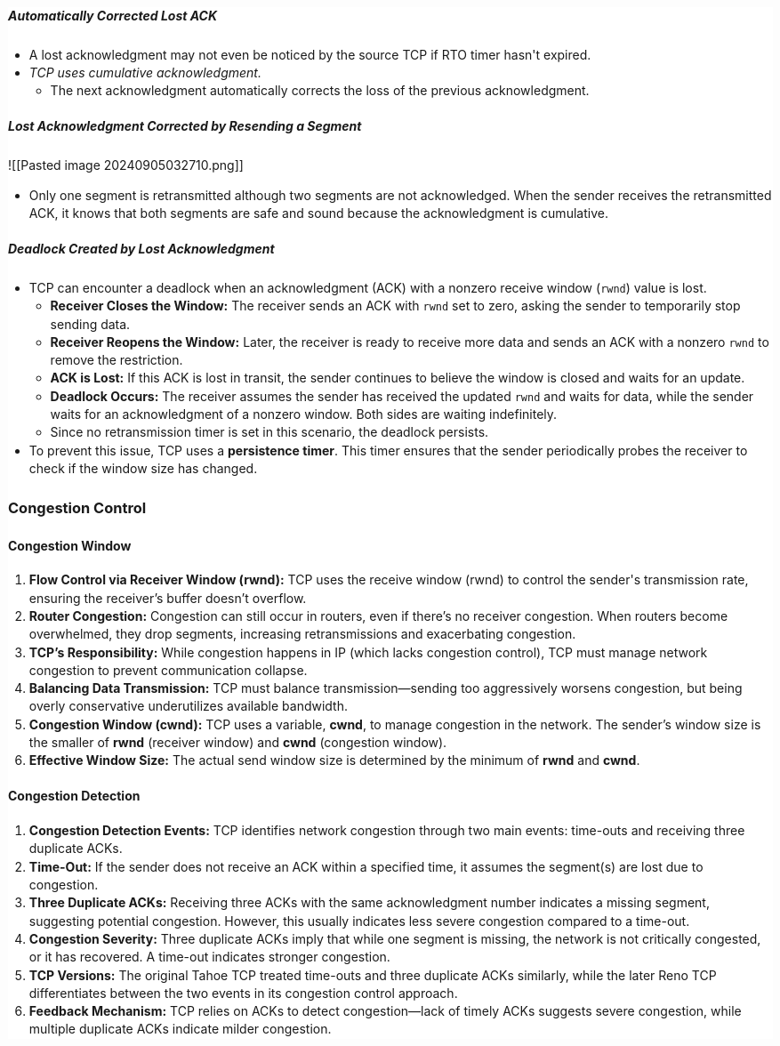 ##### Automatically Corrected Lost ACK
-  A lost acknowledgment may not even be noticed by the source TCP if RTO timer hasn't expired.
- *TCP uses cumulative acknowledgment.*
	- The next acknowledgment automatically corrects the loss of the previous acknowledgment.

##### Lost Acknowledgment Corrected by Resending a Segment
![[Pasted image 20240905032710.png]]
- Only one segment is retransmitted although two segments are not acknowledged. When the sender receives the retransmitted ACK, it knows that both segments are safe and sound because the acknowledgment is cumulative.
##### Deadlock Created by Lost Acknowledgment
- TCP can encounter a deadlock when an acknowledgment (ACK) with a nonzero receive window (`rwnd`) value is lost.
	- **Receiver Closes the Window:** The receiver sends an ACK with `rwnd` set to zero, asking the sender to temporarily stop sending data.
	- **Receiver Reopens the Window:** Later, the receiver is ready to receive more data and sends an ACK with a nonzero `rwnd` to remove the restriction.
	- **ACK is Lost:** If this ACK is lost in transit, the sender continues to believe the window is closed and waits for an update.
	- **Deadlock Occurs:** The receiver assumes the sender has received the updated `rwnd` and waits for data, while the sender waits for an acknowledgment of a nonzero window. Both sides are waiting indefinitely.
	- Since no retransmission timer is set in this scenario, the deadlock persists.
- To prevent this issue, TCP uses a **persistence timer**. This timer ensures that the sender periodically probes the receiver to check if the window size has changed.


### Congestion Control
#### Congestion Window
1. **Flow Control via Receiver Window (rwnd):** TCP uses the receive window (rwnd) to control the sender's transmission rate, ensuring the receiver’s buffer doesn’t overflow. 
2. **Router Congestion:** Congestion can still occur in routers, even if there’s no receiver congestion. When routers become overwhelmed, they drop segments, increasing retransmissions and exacerbating congestion.
3. **TCP’s Responsibility:** While congestion happens in IP (which lacks congestion control), TCP must manage network congestion to prevent communication collapse.
4. **Balancing Data Transmission:** TCP must balance transmission—sending too aggressively worsens congestion, but being overly conservative underutilizes available bandwidth.
5. **Congestion Window (cwnd):** TCP uses a variable, **cwnd**, to manage congestion in the network. The sender’s window size is the smaller of **rwnd** (receiver window) and **cwnd** (congestion window).
6. **Effective Window Size:** The actual send window size is determined by the minimum of **rwnd** and **cwnd**.

#### Congestion Detection
1. **Congestion Detection Events:** TCP identifies network congestion through two main events: time-outs and receiving three duplicate ACKs.
2. **Time-Out:** If the sender does not receive an ACK within a specified time, it assumes the segment(s) are lost due to congestion.
3. **Three Duplicate ACKs:** Receiving three ACKs with the same acknowledgment number indicates a missing segment, suggesting potential congestion. However, this usually indicates less severe congestion compared to a time-out.
4. **Congestion Severity:** Three duplicate ACKs imply that while one segment is missing, the network is not critically congested, or it has recovered. A time-out indicates stronger congestion.
5. **TCP Versions:** The original Tahoe TCP treated time-outs and three duplicate ACKs similarly, while the later Reno TCP differentiates between the two events in its congestion control approach.
6. **Feedback Mechanism:** TCP relies on ACKs to detect congestion—lack of timely ACKs suggests severe congestion, while multiple duplicate ACKs indicate milder congestion.
